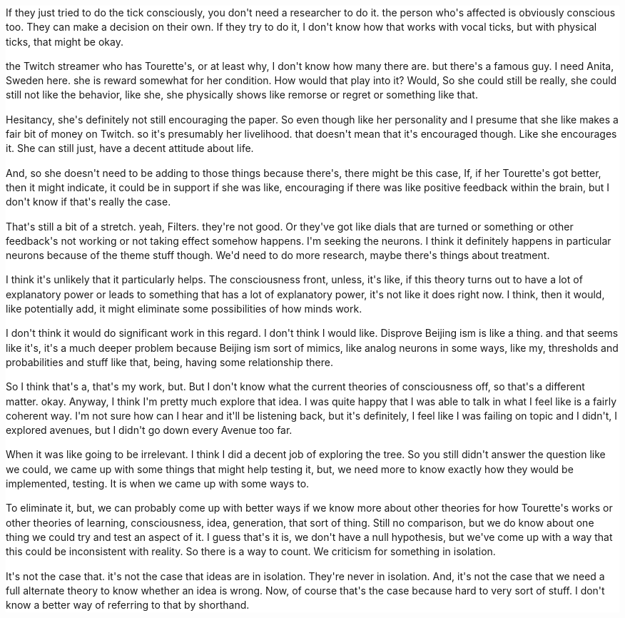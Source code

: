 If they just tried to do the tick consciously, you don't need a researcher to do it. the person who's affected is obviously conscious too. They can make a decision on their own. If they try to do it, I don't know how that works with vocal ticks, but with physical ticks, that might be okay.

the Twitch streamer who has Tourette's, or at least why, I don't know how many there are. but there's a famous guy. I need Anita, Sweden here. she is reward somewhat for her condition. How would that play into it? Would, So she could still be really, she could still not like the behavior, like she, she physically shows like remorse or regret or something like that.

Hesitancy, she's definitely not still encouraging the paper. So even though like her personality and I presume that she like makes a fair bit of money on Twitch. so it's presumably her livelihood. that doesn't mean that it's encouraged though. Like she encourages it. She can still just, have a decent attitude about life.

And, so she doesn't need to be adding to those things because there's, there might be this case, If, if her Tourette's got better, then it might indicate, it could be in support if she was like, encouraging if there was like positive feedback within the brain, but I don't know if that's really the case.

That's still a bit of a stretch. yeah, Filters. they're not good. Or they've got like dials that are turned or something or other feedback's not working or not taking effect somehow happens. I'm seeking the neurons. I think it definitely happens in particular neurons because of the theme stuff though. We'd need to do more research, maybe there's things about treatment.

I think it's unlikely that it particularly helps. The consciousness front, unless, it's like, if this theory turns out to have a lot of explanatory power or leads to something that has a lot of explanatory power, it's not like it does right now. I think, then it would, like potentially add, it might eliminate some possibilities of how minds work.

I don't think it would do significant work in this regard. I don't think I would like. Disprove Beijing ism is like a thing. and that seems like it's, it's a much deeper problem because Beijing ism sort of mimics, like analog neurons in some ways, like my, thresholds and probabilities and stuff like that, being, having some relationship there.

So I think that's a, that's my work, but. But I don't know what the current theories of consciousness off, so that's a different matter. okay. Anyway, I think I'm pretty much explore that idea. I was quite happy that I was able to talk in what I feel like is a fairly coherent way. I'm not sure how can I hear and it'll be listening back, but it's definitely, I feel like I was failing on topic and I didn't, I explored avenues, but I didn't go down every Avenue too far.

When it was like going to be irrelevant. I think I did a decent job of exploring the tree. So you still didn't answer the question like we could, we came up with some things that might help testing it, but, we need more to know exactly how they would be implemented, testing. It is when we came up with some ways to.

To eliminate it, but, we can probably come up with better ways if we know more about other theories for how Tourette's works or other theories of learning, consciousness, idea, generation, that sort of thing. Still no comparison, but we do know about one thing we could try and test an aspect of it. I guess that's it is, we don't have a null hypothesis, but we've come up with a way that this could be inconsistent with reality. So there is a way to count. We criticism for something in isolation.

It's not the case that. it's not the case that ideas are in isolation. They're never in isolation. And, it's not the case that we need a full alternate theory to know whether an idea is wrong. Now, of course that's the case because hard to very sort of stuff. I don't know a better way of referring to that by shorthand.
